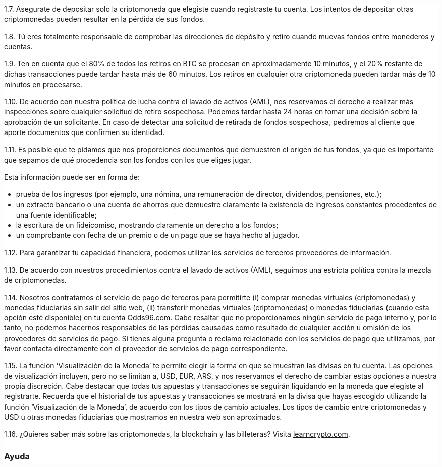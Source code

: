 1.7. Asegurate de depositar solo la criptomoneda que elegiste cuando registraste tu cuenta. Los intentos de depositar otras criptomonedas pueden resultar en la pérdida de sus fondos.

1.8. Tú eres totalmente responsable de comprobar las direcciones de depósito y retiro cuando muevas fondos entre monederos y cuentas.

1.9. Ten en cuenta que el 80% de todos los retiros en BTC se procesan en aproximadamente 10 minutos, y el 20% restante de dichas transacciones puede tardar hasta más de 60 minutos. Los retiros en cualquier otra criptomoneda pueden tardar más de 10 minutos en procesarse.

1.10. De acuerdo con nuestra política de lucha contra el lavado de activos (AML), nos reservamos el derecho a realizar más inspecciones sobre cualquier solicitud de retiro sospechosa. Podemos tardar hasta 24 horas en tomar una decisión sobre la aprobación de un solicitante. En caso de detectar una solicitud de retirada de fondos sospechosa, pediremos al cliente que aporte documentos que confirmen su identidad.

1.11. Es posible que te pidamos que nos proporciones documentos que demuestren el origen de tus fondos, ya que es importante que sepamos de qué procedencia son los fondos con los que eliges jugar.

Esta información puede ser en forma de:
- prueba de los ingresos (por ejemplo, una nómina, una remuneración de director, dividendos, pensiones, etc.);
- un extracto bancario o una cuenta de ahorros que demuestre claramente la existencia de ingresos constantes procedentes de una fuente identificable;
- la escritura de un fideicomiso, mostrando claramente un derecho a los fondos;
- un comprobante con fecha de un premio o de un pago que se haya hecho al jugador.

1.12. Para garantizar tu capacidad financiera, podemos utilizar los servicios de terceros proveedores de información.

1.13. De acuerdo con nuestros procedimientos contra el lavado de activos (AML), seguimos una estricta política contra la mezcla de criptomonedas.

1.14. Nosotros contratamos el servicio de pago de terceros para permitirte (i) comprar monedas virtuales (criptomonedas) y monedas fiduciarias sin salir del sitio web, (ii) transferir monedas virtuales (criptomonedas) o monedas fiduciarias (cuando esta opción esté disponible) en tu cuenta [Odds96.com](http://odds96.com). Cabe resaltar que no proporcionamos ningún servicio de pago interno y, por lo tanto, no podemos hacernos responsables de las pérdidas causadas como resultado de cualquier acción u omisión de los proveedores de servicios de pago. Si tienes alguna pregunta o reclamo relacionado con los servicios de pago que utilizamos, por favor contacta directamente con el proveedor de servicios de pago correspondiente.

1.15. La función ‘Visualización de la Moneda’ te permite elegir la forma en que se muestran las divisas en tu cuenta. Las opciones de visualización incluyen, pero no se limitan a, USD, EUR, ARS, y nos reservamos el derecho de cambiar estas opciones a nuestra propia discreción. Cabe destacar que todas tus apuestas y transacciones se seguirán liquidando en la moneda que elegiste al registrarte. Recuerda que el historial de tus apuestas y transacciones se mostrará en la divisa que hayas escogido utilizando la función ‘Visualización de la Moneda’, de acuerdo con los tipos de cambio actuales. Los tipos de cambio entre criptomonedas y USD u otras monedas fiduciarias que mostramos en nuestra web son aproximados.

1.16. ¿Quieres saber más sobre las criptomonedas, la blockchain y las billeteras? Visita [learncrypto.com](https://learncrypto.com/knowledge-base).

### Ayuda
